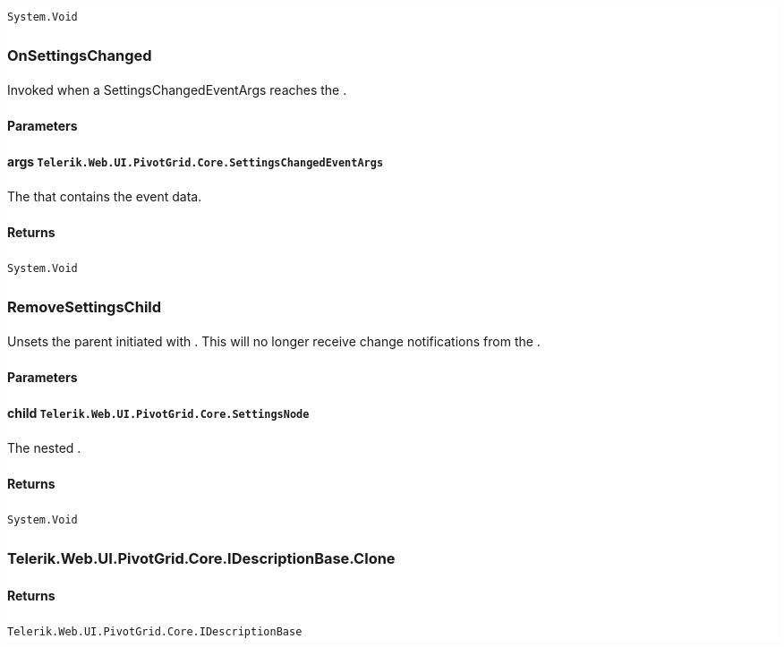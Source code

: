 `System.Void` 

###  OnSettingsChanged

Invoked when a SettingsChangedEventArgs reaches the .

#### Parameters

#### args `Telerik.Web.UI.PivotGrid.Core.SettingsChangedEventArgs`

The  that contains the event data.

#### Returns

`System.Void` 

###  RemoveSettingsChild

Unsets the parent initiated with .
            This  will no longer receive change notifications from the .

#### Parameters

#### child `Telerik.Web.UI.PivotGrid.Core.SettingsNode`

The nested .

#### Returns

`System.Void` 

###  Telerik.Web.UI.PivotGrid.Core.IDescriptionBase.Clone

#### Returns

`Telerik.Web.UI.PivotGrid.Core.IDescriptionBase` 

